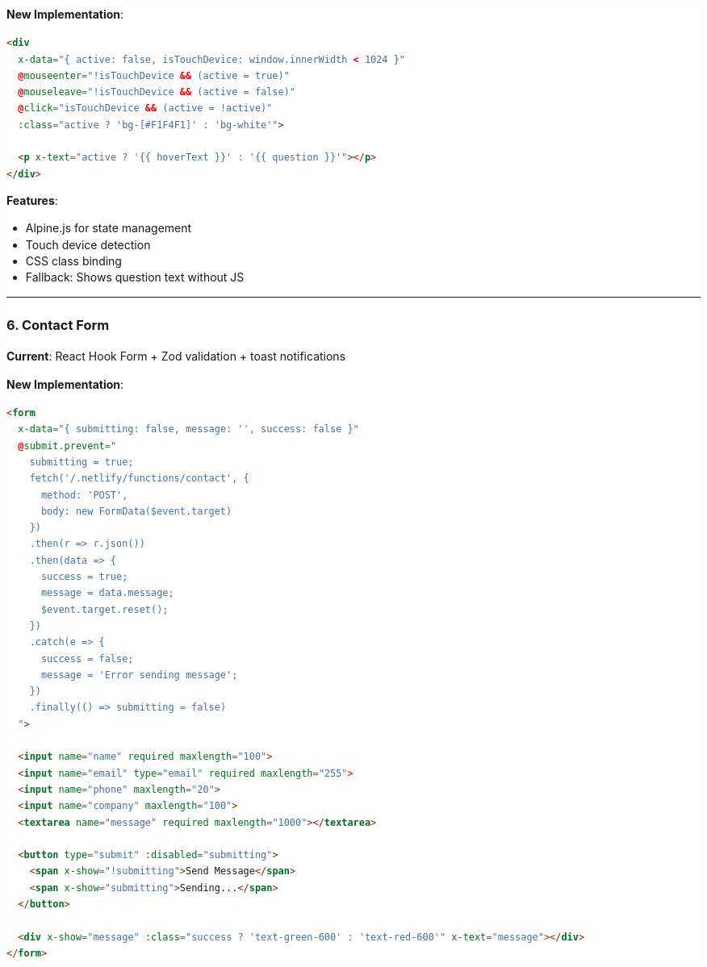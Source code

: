 **New Implementation**:
```html
<div
  x-data="{ active: false, isTouchDevice: window.innerWidth < 1024 }"
  @mouseenter="!isTouchDevice && (active = true)"
  @mouseleave="!isTouchDevice && (active = false)"
  @click="isTouchDevice && (active = !active)"
  :class="active ? 'bg-[#F1F4F1]' : 'bg-white'">

  <p x-text="active ? '{{ hoverText }}' : '{{ question }}'"></p>
</div>
```

**Features**:
- Alpine.js for state management
- Touch device detection
- CSS class binding
- Fallback: Shows question text without JS

---

### 6. Contact Form
**Current**: React Hook Form + Zod validation + toast notifications

**New Implementation**:
```html
<form
  x-data="{ submitting: false, message: '', success: false }"
  @submit.prevent="
    submitting = true;
    fetch('/.netlify/functions/contact', {
      method: 'POST',
      body: new FormData($event.target)
    })
    .then(r => r.json())
    .then(data => {
      success = true;
      message = data.message;
      $event.target.reset();
    })
    .catch(e => {
      success = false;
      message = 'Error sending message';
    })
    .finally(() => submitting = false)
  ">

  <input name="name" required maxlength="100">
  <input name="email" type="email" required maxlength="255">
  <input name="phone" maxlength="20">
  <input name="company" maxlength="100">
  <textarea name="message" required maxlength="1000"></textarea>

  <button type="submit" :disabled="submitting">
    <span x-show="!submitting">Send Message</span>
    <span x-show="submitting">Sending...</span>
  </button>

  <div x-show="message" :class="success ? 'text-green-600' : 'text-red-600'" x-text="message"></div>
</form>
```
